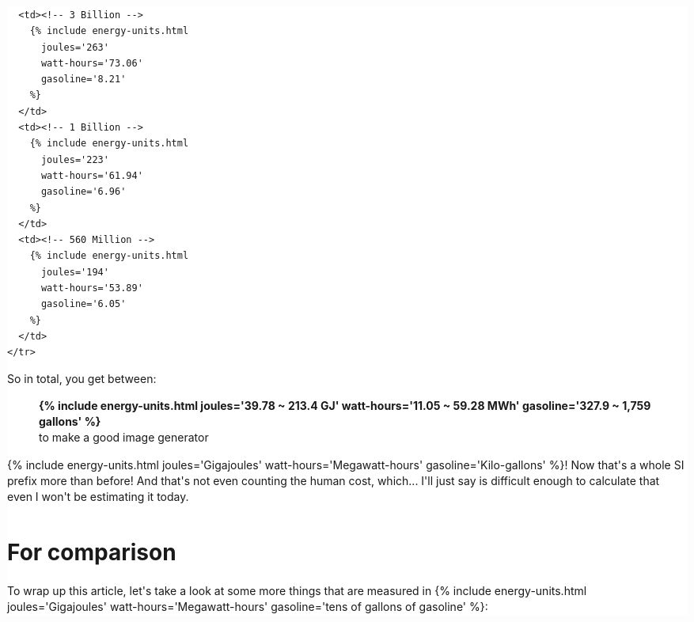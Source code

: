       <td><!-- 3 Billion -->
        {% include energy-units.html
          joules='263'
          watt-hours='73.06'
          gasoline='8.21'
        %}
      </td>
      <td><!-- 1 Billion -->
        {% include energy-units.html
          joules='223'
          watt-hours='61.94'
          gasoline='6.96'
        %}
      </td>
      <td><!-- 560 Million -->
        {% include energy-units.html
          joules='194'
          watt-hours='53.89'
          gasoline='6.05'
        %}
      </td>
    </tr>
  </tbody>
</table>
</div>

So in total, you get between:

<figure class="energy-usage card">
  <b>{% include energy-units.html
    joules='39.78 ~ 213.4 GJ'
    watt-hours='11.05 ~ 59.28 MWh'
    gasoline='327.9 ~ 1,759 gallons'
  %}</b>
    <figcaption role="aside" class="specifier">to make a good image generator</figcaption>
</figure>

{% include energy-units.html
  joules='Gigajoules'
  watt-hours='Megawatt-hours'
  gasoline='Kilo-gallons'
%}! Now that's a whole SI prefix more than before! And that's not even counting the human cost, which... I'll just say is difficult enough to calculate that even I won't be estimating it today.








# For comparison

To wrap up this article, let's take a look at some more things that are measured in {% include energy-units.html
  joules='Gigajoules'
  watt-hours='Megawatt-hours'
  gasoline='tens of gallons of gasoline'
%}:

